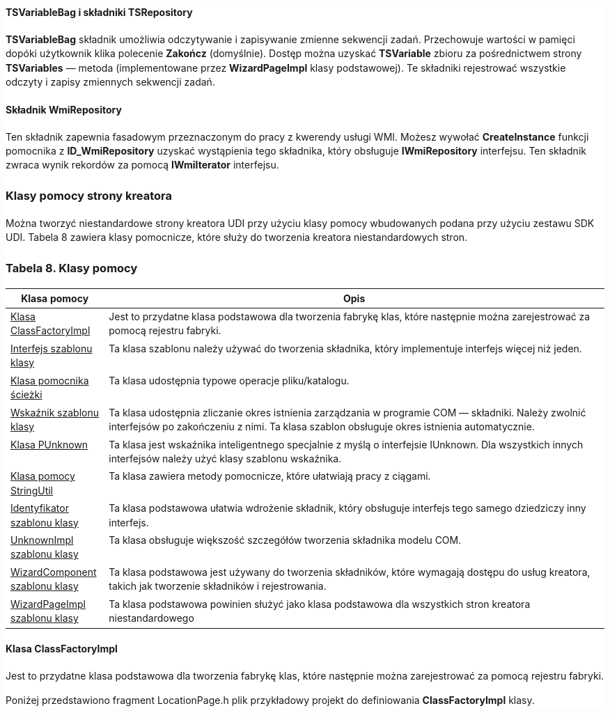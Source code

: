 #### <a name="tsvariablebag-and-tsrepository-components"></a>TSVariableBag i składniki TSRepository  
 **TSVariableBag** składnik umożliwia odczytywanie i zapisywanie zmienne sekwencji zadań. Przechowuje wartości w pamięci dopóki użytkownik klika polecenie **Zakończ** (domyślnie). Dostęp można uzyskać **TSVariable** zbioru za pośrednictwem strony **TSVariables** — metoda (implementowane przez **WizardPageImpl** klasy podstawowej). Te składniki rejestrować wszystkie odczyty i zapisy zmiennych sekwencji zadań.  

#### <a name="wmirepository-component"></a>Składnik WmiRepository  
 Ten składnik zapewnia fasadowym przeznaczonym do pracy z kwerendy usługi WMI. Możesz wywołać **CreateInstance** funkcji pomocnika z **ID_WmiRepository** uzyskać wystąpienia tego składnika, który obsługuje **IWmiRepository** interfejsu. Ten składnik zwraca wynik rekordów za pomocą **IWmiIterator** interfejsu.  

###  <a name="WizardPageHelperClasses"></a>Klasy pomocy strony kreatora  
 Można tworzyć niestandardowe strony kreatora UDI przy użyciu klasy pomocy wbudowanych podana przy użyciu zestawu SDK UDI. Tabela 8 zawiera klasy pomocnicze, które służy do tworzenia kreatora niestandardowych stron.  

### <a name="table-8-helper-classes"></a>Tabela 8. Klasy pomocy  

|**Klasa pomocy**|**Opis**|  
|-|-|  
|[Klasa ClassFactoryImpl](#ClassFactoryImplClass)|Jest to przydatne klasa podstawowa dla tworzenia fabrykę klas, które następnie można zarejestrować za pomocą rejestru fabryki.|  
|[Interfejs szablonu klasy](#InterfaceTemplateClass)|Ta klasa szablonu należy używać do tworzenia składnika, który implementuje interfejs więcej niż jeden.|  
|[Klasa pomocnika ścieżki](#PathHelperClass)|Ta klasa udostępnia typowe operacje pliku/katalogu.|  
|[Wskaźnik szablonu klasy](#PointerTemplateClass)|Ta klasa udostępnia zliczanie okres istnienia zarządzania w programie COM — składniki. Należy zwolnić interfejsów po zakończeniu z nimi. Ta klasa szablon obsługuje okres istnienia automatycznie.|  
|[Klasa PUnknown](#PUnkownClass)|Ta klasa jest wskaźnika inteligentnego specjalnie z myślą o interfejsie IUnknown. Dla wszystkich innych interfejsów należy użyć klasy szablonu wskaźnika.|  
|[Klasa pomocy StringUtil](#StringUtilHelperClass)|Ta klasa zawiera metody pomocnicze, które ułatwiają pracy z ciągami.|  
|[Identyfikator szablonu klasy](#SubInterfaceTemplateClass)|Ta klasa podstawowa ułatwia wdrożenie składnik, który obsługuje interfejs tego samego dziedziczy inny interfejs.|  
|[UnknownImpl szablonu klasy](#UnknownImplTemplateClass)|Ta klasa obsługuje większość szczegółów tworzenia składnika modelu COM.|  
|[WizardComponent szablonu klasy](#WizardComponentTemplateClass)|Ta klasa podstawowa jest używany do tworzenia składników, które wymagają dostępu do usług kreatora, takich jak tworzenie składników i rejestrowania.|  
|[WizardPageImpl szablonu klasy](#WizardPageImplTemplateClass)|Ta klasa podstawowa powinien służyć jako klasa podstawowa dla wszystkich stron kreatora niestandardowego|  

####  <a name="ClassFactoryImplClass"></a>Klasa ClassFactoryImpl  
 Jest to przydatne klasa podstawowa dla tworzenia fabrykę klas, które następnie można zarejestrować za pomocą rejestru fabryki.  

 Poniżej przedstawiono fragment LocationPage.h plik przykładowy projekt do definiowania **ClassFactoryImpl** klasy.  
